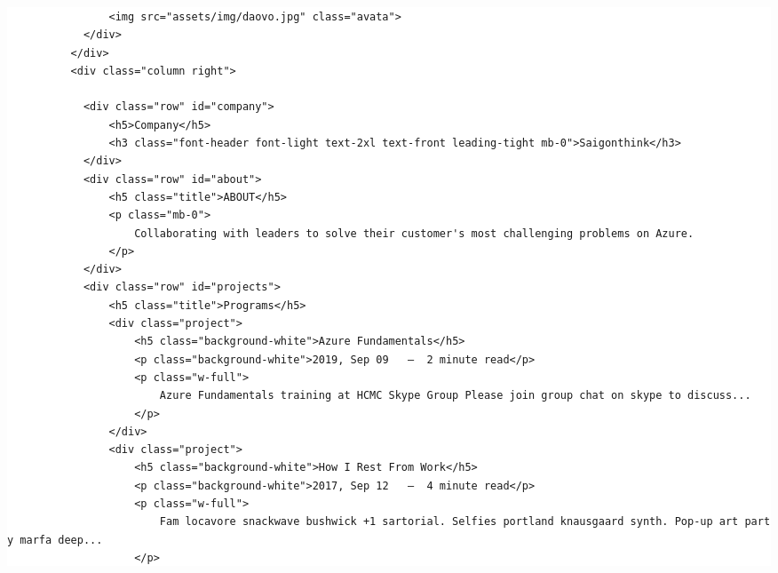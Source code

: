                     <img src="assets/img/daovo.jpg" class="avata">
                </div>
              </div>
              <div class="column right">

                <div class="row" id="company">
                    <h5>Company</h5>
                    <h3 class="font-header font-light text-2xl text-front leading-tight mb-0">Saigonthink</h3>
                </div>
                <div class="row" id="about">
                    <h5 class="title">ABOUT</h5>
                    <p class="mb-0">
                        Collaborating with leaders to solve their customer's most challenging problems on Azure.
                    </p>
                </div>
                <div class="row" id="projects">
                    <h5 class="title">Programs</h5>
                    <div class="project">
                        <h5 class="background-white">Azure Fundamentals</h5>
                        <p class="background-white">2019, Sep 09   —  2 minute read</p>
                        <p class="w-full">
                            Azure Fundamentals training at HCMC Skype Group Please join group chat on skype to discuss...
                        </p>
                    </div> 
                    <div class="project">
                        <h5 class="background-white">How I Rest From Work</h5>
                        <p class="background-white">2017, Sep 12   —  4 minute read</p>
                        <p class="w-full">
                            Fam locavore snackwave bushwick +1 sartorial. Selfies portland knausgaard synth. Pop-up art party marfa deep...
                        </p>
